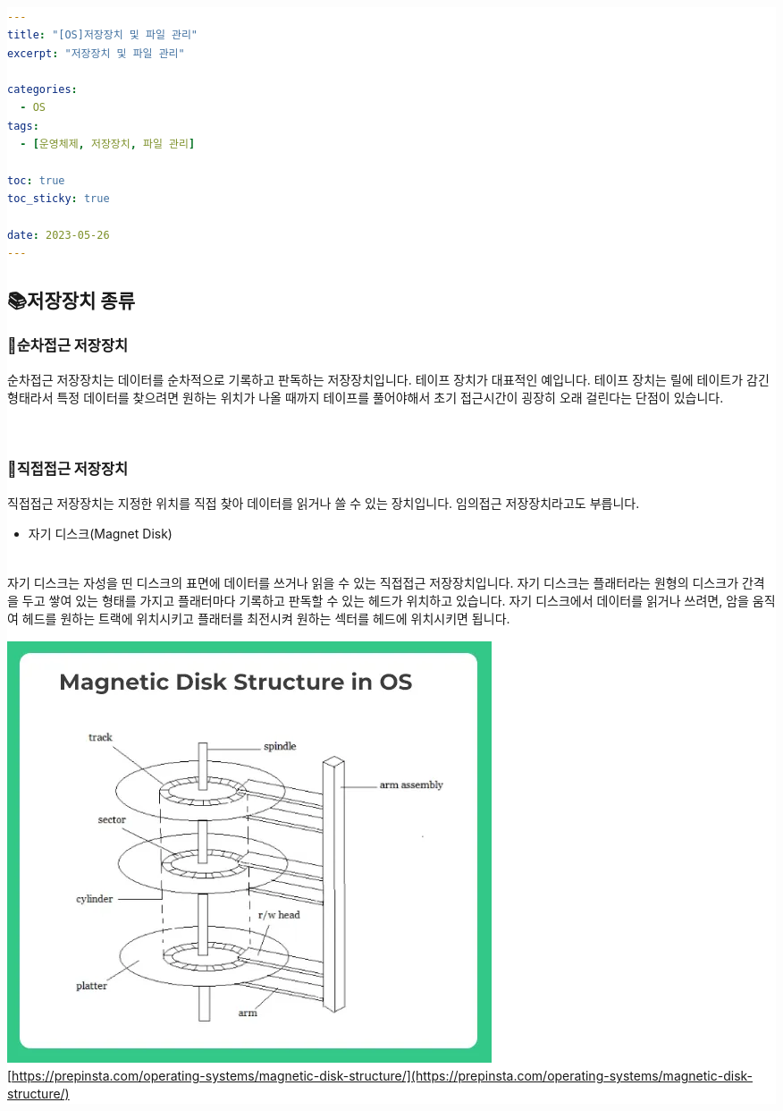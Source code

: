 ```yaml
---
title: "[OS]저장장치 및 파일 관리"
excerpt: "저장장치 및 파일 관리"

categories:
  - OS
tags:
  - [운영체제, 저장장치, 파일 관리]

toc: true
toc_sticky: true

date: 2023-05-26
---
```


## 📚저장장치 종류
### 📄순차접근 저장장치
순차접근 저장장치는 데이터를 순차적으로 기록하고 판독하는 저장장치입니다. 테이프 장치가 대표적인 예입니다. 테이프 장치는 릴에 테이트가 감긴 형태라서 특정 데이터를 찾으려면 원하는 위치가 나올 때까지 테이프를 풀어야해서 초기 접근시간이 굉장히 오래 걸린다는 단점이 있습니다.

<br>

### 📄직접접근 저장장치
직접접근 저장장치는 지정한 위치를 직접 찾아 데이터를 읽거나 쓸 수 있는 장치입니다. 임의접근 저장장치라고도 부릅니다.

* 자기 디스크(Magnet Disk)
<br>
자기 디스크는 자성을 띤 디스크의 표면에 데이터를 쓰거나 읽을 수 있는 직접접근 저장장치입니다. 자기 디스크는 플래터라는 원형의 디스크가 간격을 두고 쌓여 있는 형태를 가지고 플래터마다 기록하고 판독할 수 있는 헤드가 위치하고 있습니다. 자기 디스크에서 데이터를 읽거나 쓰려면, 암을 움직여 헤드를 원하는 트랙에 위치시키고 플래터를 최전시켜 원하는 섹터를 헤드에 위치시키면 됩니다.

![MagnetiDisk](\assets\images\OS\MagnetiDisk.png)
<br>
[https://prepinsta.com/operating-systems/magnetic-disk-structure/](https://prepinsta.com/operating-systems/magnetic-disk-structure/)
